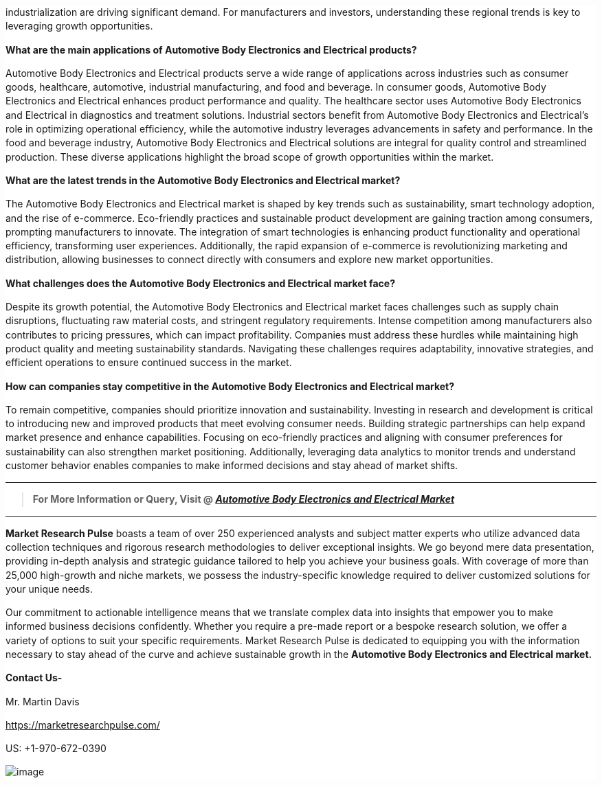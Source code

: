 industrialization are driving significant demand. For manufacturers and investors, understanding these regional trends is key to leveraging growth opportunities.</p><p><strong>What are the main applications of Automotive Body Electronics and Electrical products?</strong></p><p>Automotive Body Electronics and Electrical products serve a wide range of applications across industries such as consumer goods, healthcare, automotive, industrial manufacturing, and food and beverage. In consumer goods, Automotive Body Electronics and Electrical enhances product performance and quality. The healthcare sector uses Automotive Body Electronics and Electrical in diagnostics and treatment solutions. Industrial sectors benefit from Automotive Body Electronics and Electrical&rsquo;s role in optimizing operational efficiency, while the automotive industry leverages advancements in safety and performance. In the food and beverage industry, Automotive Body Electronics and Electrical solutions are integral for quality control and streamlined production. These diverse applications highlight the broad scope of growth opportunities within the market.</p><p><strong>What are the latest trends in the Automotive Body Electronics and Electrical market?</strong></p><p>The Automotive Body Electronics and Electrical market is shaped by key trends such as sustainability, smart technology adoption, and the rise of e-commerce. Eco-friendly practices and sustainable product development are gaining traction among consumers, prompting manufacturers to innovate. The integration of smart technologies is enhancing product functionality and operational efficiency, transforming user experiences. Additionally, the rapid expansion of e-commerce is revolutionizing marketing and distribution, allowing businesses to connect directly with consumers and explore new market opportunities.</p><p><strong>What challenges does the Automotive Body Electronics and Electrical market face?</strong></p><p>Despite its growth potential, the Automotive Body Electronics and Electrical market faces challenges such as supply chain disruptions, fluctuating raw material costs, and stringent regulatory requirements. Intense competition among manufacturers also contributes to pricing pressures, which can impact profitability. Companies must address these hurdles while maintaining high product quality and meeting sustainability standards. Navigating these challenges requires adaptability, innovative strategies, and efficient operations to ensure continued success in the market.</p><p><strong>How can companies stay competitive in the Automotive Body Electronics and Electrical market?</strong></p><p>To remain competitive, companies should prioritize innovation and sustainability. Investing in research and development is critical to introducing new and improved products that meet evolving consumer needs. Building strategic partnerships can help expand market presence and enhance capabilities. Focusing on eco-friendly practices and aligning with consumer preferences for sustainability can also strengthen market positioning. Additionally, leveraging data analytics to monitor trends and understand customer behavior enables companies to make informed decisions and stay ahead of market shifts.</p><hr /><blockquote><p><strong>For More Information or Query, Visit @&nbsp;<em><a href="https://marketresearchpulse.com/report/108105/automotive-body-electronics-and-electrical-market?utm_source=Linkedin&utm_medium=030">Automotive Body Electronics and Electrical Market</a></em></strong></p></blockquote><hr /><p><strong>Market Research Pulse</strong> boasts a team of over 250 experienced analysts and subject matter experts who utilize advanced data collection techniques and rigorous research methodologies to deliver exceptional insights. We go beyond mere data presentation, providing in-depth analysis and strategic guidance tailored to help you achieve your business goals. With coverage of more than 25,000 high-growth and niche markets, we possess the industry-specific knowledge required to deliver customized solutions for your unique needs.</p><p>Our commitment to actionable intelligence means that we translate complex data into insights that empower you to make informed business decisions confidently. Whether you require a pre-made report or a bespoke research solution, we offer a variety of options to suit your specific requirements. Market Research Pulse is dedicated to equipping you with the information necessary to stay ahead of the curve and achieve sustainable growth in the <strong>Automotive Body Electronics and Electrical market.</strong></p><p><strong>Contact Us-</strong></p><p>Mr. Martin Davis</p><p>https://marketresearchpulse.com/</p><p>US: +1-970-672-0390</p>
![image](https://github.com/user-attachments/assets/32374ef3-5a9f-432e-909a-d939b8dd6822)
